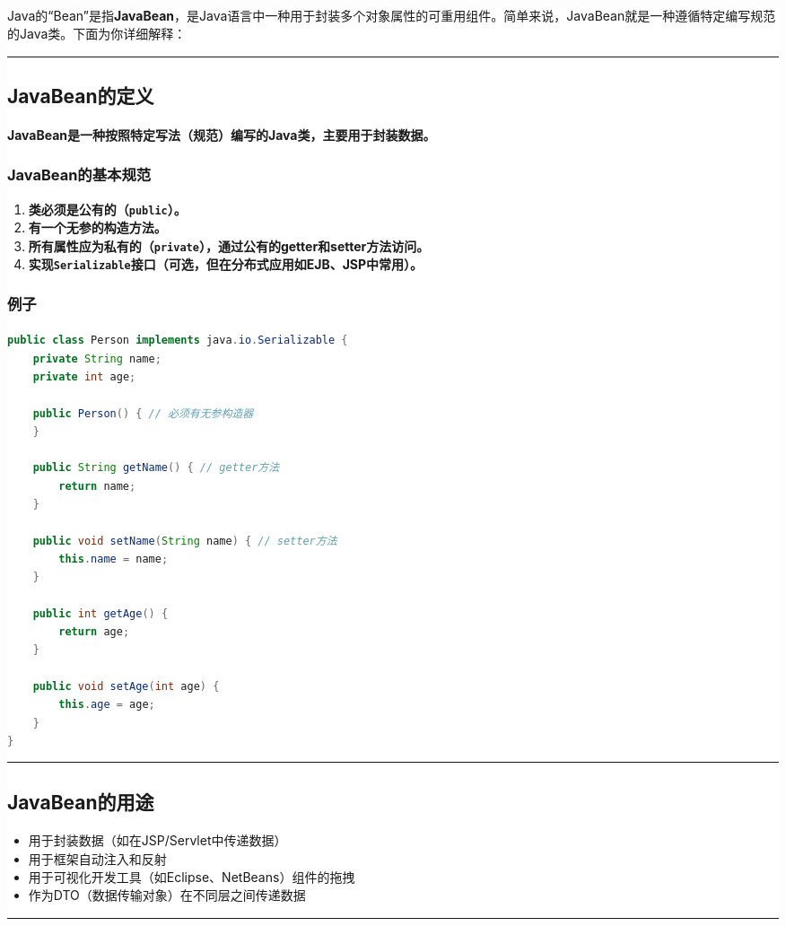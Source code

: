 Java的“Bean”是指**JavaBean**，是Java语言中一种用于封装多个对象属性的可重用组件。简单来说，JavaBean就是一种遵循特定编写规范的Java类。下面为你详细解释：

---

## JavaBean的定义

**JavaBean是一种按照特定写法（规范）编写的Java类，主要用于封装数据。**

### JavaBean的基本规范

1. **类必须是公有的（`public`）。**
2. **有一个无参的构造方法。**
3. **所有属性应为私有的（`private`），通过公有的getter和setter方法访问。**
4. **实现`Serializable`接口（可选，但在分布式应用如EJB、JSP中常用）。**

### 例子

```java
public class Person implements java.io.Serializable {
    private String name;
    private int age;

    public Person() { // 必须有无参构造器
    }

    public String getName() { // getter方法
        return name;
    }

    public void setName(String name) { // setter方法
        this.name = name;
    }

    public int getAge() {
        return age;
    }

    public void setAge(int age) {
        this.age = age;
    }
}
```

---

## JavaBean的用途

- 用于封装数据（如在JSP/Servlet中传递数据）
- 用于框架自动注入和反射
- 用于可视化开发工具（如Eclipse、NetBeans）组件的拖拽
- 作为DTO（数据传输对象）在不同层之间传递数据

---